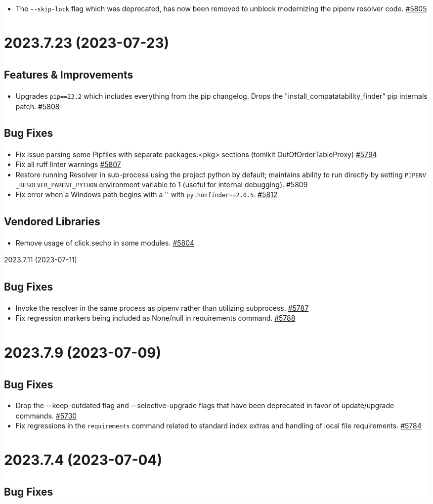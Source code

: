 - The `--skip-lock` flag which was deprecated, has now been removed to unblock modernizing the pipenv resolver code.  [#5805](https://github.com/pypa/pipenv/issues/5805)

# 2023.7.23 (2023-07-23)

## Features & Improvements

- Upgrades `pip==23.2` which includes everything from the pip changelog.  Drops the "install_compatatability_finder" pip internals patch.  [#5808](https://github.com/pypa/pipenv/issues/5808)

## Bug Fixes

- Fix issue parsing some Pipfiles with separate packages.\<pkg> sections (tomlkit OutOfOrderTableProxy)  [#5794](https://github.com/pypa/pipenv/issues/5794)
- Fix all ruff linter warnings  [#5807](https://github.com/pypa/pipenv/issues/5807)
- Restore running Resolver in sub-process using the project python by default; maintains ability to run directly by setting `PIPENV_RESOLVER_PARENT_PYTHON` environment variable to 1 (useful for internal debugging).  [#5809](https://github.com/pypa/pipenv/issues/5809)
- Fix error when a Windows path begins with a '' with `pythonfinder==2.0.5`.  [#5812](https://github.com/pypa/pipenv/issues/5812)

## Vendored Libraries

- Remove usage of click.secho in some modules.  [#5804](https://github.com/pypa/pipenv/issues/5804)

2023.7.11 (2023-07-11)

## Bug Fixes

- Invoke the resolver in the same process as pipenv rather than utilizing subprocess.  [#5787](https://github.com/pypa/pipenv/issues/5787)
- Fix regression markers being included as None/null in requirements command.  [#5788](https://github.com/pypa/pipenv/issues/5788)

# 2023.7.9 (2023-07-09)

## Bug Fixes

- Drop the --keep-outdated flag and --selective-upgrade flags that have been deprecated in favor of update/upgrade commands.  [#5730](https://github.com/pypa/pipenv/issues/5730)
- Fix regressions in the `requirements` command related to standard index extras and handling of local file requirements.  [#5784](https://github.com/pypa/pipenv/issues/5784)

# 2023.7.4 (2023-07-04)

## Bug Fixes
